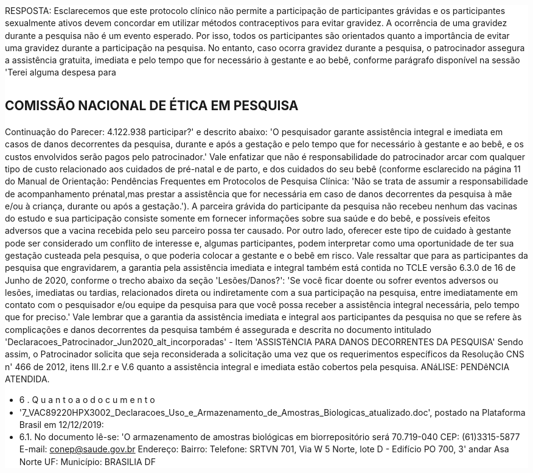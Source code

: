 RESPOSTA: Esclarecemos que este protocolo clínico não permite a participação de participantes grávidas e os participantes sexualmente ativos devem concordar em utilizar métodos contraceptivos para evitar gravidez. A ocorrência de uma gravidez durante a pesquisa não é um evento esperado. Por isso, todos os participantes são orientados quanto a importância de evitar uma gravidez durante a participação na pesquisa. No entanto, caso ocorra gravidez durante a pesquisa, o patrocinador assegura a assistência gratuita, imediata e pelo tempo que for necessário à gestante e ao bebê, conforme parágrafo disponível na sessão 'Terei alguma despesa para
## COMISSÃO NACIONAL DE ÉTICA EM PESQUISA

Continuação do Parecer: 4.122.938
participar?' e descrito abaixo: 'O pesquisador garante assistência integral e imediata em casos de danos decorrentes da pesquisa, durante e após a gestação e pelo tempo que for necessário à gestante e ao bebê, e os custos envolvidos serão pagos pelo patrocinador.' Vale enfatizar que não é responsabilidade do patrocinador arcar com qualquer tipo de custo relacionado aos cuidados de pré-natal e de parto, e dos cuidados do seu bebê (conforme esclarecido na página 11 do Manual de Orientação: Pendências Frequentes em Protocolos de Pesquisa Clínica: 'Não se trata de assumir a responsabilidade de acompanhamento prénatal,mas prestar a assistência que for necessária em caso de danos decorrentes da pesquisa à mãe e/ou à criança, durante ou após a gestação.'). A parceira grávida do participante da pesquisa não recebeu nenhum das vacinas do estudo e sua participação consiste somente em fornecer informações sobre sua saúde e do bebê, e possíveis efeitos adversos que a vacina recebida pelo seu parceiro possa ter causado. Por outro lado, oferecer este tipo de cuidado à gestante pode ser considerado um conflito de interesse e, algumas participantes, podem interpretar como uma oportunidade de ter sua gestação custeada pela pesquisa, o que poderia colocar a gestante e o bebê em risco. Vale ressaltar que para as participantes da pesquisa que engravidarem, a garantia pela assistência imediata e integral também está contida no TCLE versão 6.3.0 de 16 de Junho de 2020, conforme o trecho abaixo da seção 'Lesões/Danos?': 'Se você ficar doente ou sofrer eventos adversos ou lesões, imediatas ou tardias, relacionados direta ou indiretamente com a sua participação na pesquisa, entre imediatamente em contato com o pesquisador e/ou equipe da pesquisa para que você possa receber a assistência integral necessária, pelo tempo que for preciso.' Vale lembrar que a garantia da assistência imediata e integral aos participantes da pesquisa no que se refere às complicações e danos decorrentes da pesquisa também é assegurada e descrita  no  documento  intitulado  'Declaracoes\_Patrocinador\_Jun2020\_alt\_incorporadas'  -  Item 'ASSISTêNCIA PARA DANOS DECORRENTES DA PESQUISA' Sendo assim, o Patrocinador solicita que seja reconsiderada a solicitação uma vez que os requerimentos específicos da Resolução CNS n' 466 de 2012, itens III.2.r e V.6 quanto a assistência integral e imediata estão cobertos pela pesquisa. ANáLISE: PENDêNCIA ATENDIDA.
- 6 . Q u a n t o
a
o
d
o
c
u
m
e
n
t
o
- '7\_VAC89220HPX3002\_Declaracoes\_Uso\_e\_Armazenamento\_de\_Amostras\_Biologicas\_atualizado.doc', postado na Plataforma Brasil em 12/12/2019:
- 6.1. No documento lê-se: 'O armazenamento de amostras biológicas em biorrepositório será
70.719-040 CEP:
(61)3315-5877
E-mail:
conep@saude.gov.br
Endereço:
Bairro:
Telefone:
SRTVN 701, Via W 5 Norte, lote D - Edifício PO 700, 3' andar
Asa Norte
UF:
Município: BRASILIA
DF